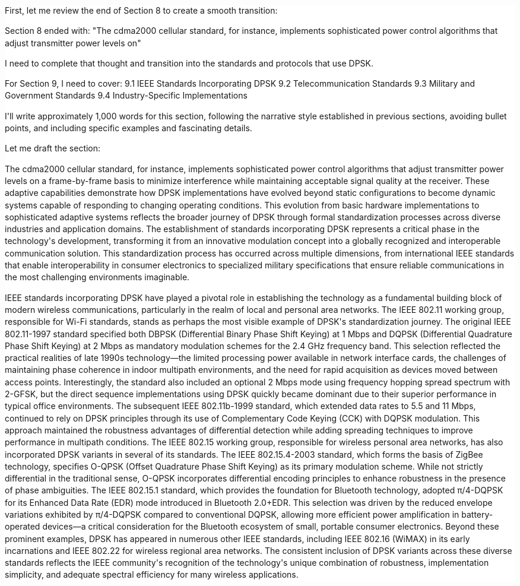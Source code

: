First, let me review the end of Section 8 to create a smooth transition:

Section 8 ended with: "The cdma2000 cellular standard, for instance, implements sophisticated power control algorithms that adjust transmitter power levels on"

I need to complete that thought and transition into the standards and protocols that use DPSK.

For Section 9, I need to cover:
9.1 IEEE Standards Incorporating DPSK
9.2 Telecommunication Standards
9.3 Military and Government Standards
9.4 Industry-Specific Implementations

I'll write approximately 1,000 words for this section, following the narrative style established in previous sections, avoiding bullet points, and including specific examples and fascinating details.

Let me draft the section:

The cdma2000 cellular standard, for instance, implements sophisticated power control algorithms that adjust transmitter power levels on a frame-by-frame basis to minimize interference while maintaining acceptable signal quality at the receiver. These adaptive capabilities demonstrate how DPSK implementations have evolved beyond static configurations to become dynamic systems capable of responding to changing operating conditions. This evolution from basic hardware implementations to sophisticated adaptive systems reflects the broader journey of DPSK through formal standardization processes across diverse industries and application domains. The establishment of standards incorporating DPSK represents a critical phase in the technology's development, transforming it from an innovative modulation concept into a globally recognized and interoperable communication solution. This standardization process has occurred across multiple dimensions, from international IEEE standards that enable interoperability in consumer electronics to specialized military specifications that ensure reliable communications in the most challenging environments imaginable.

IEEE standards incorporating DPSK have played a pivotal role in establishing the technology as a fundamental building block of modern wireless communications, particularly in the realm of local and personal area networks. The IEEE 802.11 working group, responsible for Wi-Fi standards, stands as perhaps the most visible example of DPSK's standardization journey. The original IEEE 802.11-1997 standard specified both DBPSK (Differential Binary Phase Shift Keying) at 1 Mbps and DQPSK (Differential Quadrature Phase Shift Keying) at 2 Mbps as mandatory modulation schemes for the 2.4 GHz frequency band. This selection reflected the practical realities of late 1990s technology—the limited processing power available in network interface cards, the challenges of maintaining phase coherence in indoor multipath environments, and the need for rapid acquisition as devices moved between access points. Interestingly, the standard also included an optional 2 Mbps mode using frequency hopping spread spectrum with 2-GFSK, but the direct sequence implementations using DPSK quickly became dominant due to their superior performance in typical office environments. The subsequent IEEE 802.11b-1999 standard, which extended data rates to 5.5 and 11 Mbps, continued to rely on DPSK principles through its use of Complementary Code Keying (CCK) with DQPSK modulation. This approach maintained the robustness advantages of differential detection while adding spreading techniques to improve performance in multipath conditions. The IEEE 802.15 working group, responsible for wireless personal area networks, has also incorporated DPSK variants in several of its standards. The IEEE 802.15.4-2003 standard, which forms the basis of ZigBee technology, specifies O-QPSK (Offset Quadrature Phase Shift Keying) as its primary modulation scheme. While not strictly differential in the traditional sense, O-QPSK incorporates differential encoding principles to enhance robustness in the presence of phase ambiguities. The IEEE 802.15.1 standard, which provides the foundation for Bluetooth technology, adopted π/4-DQPSK for its Enhanced Data Rate (EDR) mode introduced in Bluetooth 2.0+EDR. This selection was driven by the reduced envelope variations exhibited by π/4-DQPSK compared to conventional DQPSK, allowing more efficient power amplification in battery-operated devices—a critical consideration for the Bluetooth ecosystem of small, portable consumer electronics. Beyond these prominent examples, DPSK has appeared in numerous other IEEE standards, including IEEE 802.16 (WiMAX) in its early incarnations and IEEE 802.22 for wireless regional area networks. The consistent inclusion of DPSK variants across these diverse standards reflects the IEEE community's recognition of the technology's unique combination of robustness, implementation simplicity, and adequate spectral efficiency for many wireless applications.

